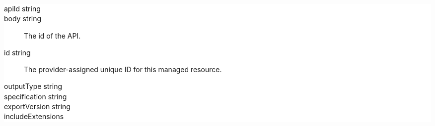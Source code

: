 <div>
<pulumi-choosable type="language" values="javascript,typescript">
<dl class="resources-properties"><dt class="property-"
            title="">
        <span id="apiid_nodejs">
<a data-swiftype-name="resource-property" data-swiftype-type="text" href="#apiid_nodejs" style="color: inherit; text-decoration: inherit;">api<wbr>Id</a>
</span>
        <span class="property-indicator"></span>
        <span class="property-type">string</span>
    </dt>
    <dd></dd><dt class="property-"
            title="">
        <span id="body_nodejs">
<a data-swiftype-name="resource-property" data-swiftype-type="text" href="#body_nodejs" style="color: inherit; text-decoration: inherit;">body</a>
</span>
        <span class="property-indicator"></span>
        <span class="property-type">string</span>
    </dt>
    <dd><p>The id of the API.</p>
</dd><dt class="property-"
            title="">
        <span id="id_nodejs">
<a data-swiftype-name="resource-property" data-swiftype-type="text" href="#id_nodejs" style="color: inherit; text-decoration: inherit;">id</a>
</span>
        <span class="property-indicator"></span>
        <span class="property-type">string</span>
    </dt>
    <dd><p>The provider-assigned unique ID for this managed resource.</p>
</dd><dt class="property-"
            title="">
        <span id="outputtype_nodejs">
<a data-swiftype-name="resource-property" data-swiftype-type="text" href="#outputtype_nodejs" style="color: inherit; text-decoration: inherit;">output<wbr>Type</a>
</span>
        <span class="property-indicator"></span>
        <span class="property-type">string</span>
    </dt>
    <dd></dd><dt class="property-"
            title="">
        <span id="specification_nodejs">
<a data-swiftype-name="resource-property" data-swiftype-type="text" href="#specification_nodejs" style="color: inherit; text-decoration: inherit;">specification</a>
</span>
        <span class="property-indicator"></span>
        <span class="property-type">string</span>
    </dt>
    <dd></dd><dt class="property-"
            title="">
        <span id="exportversion_nodejs">
<a data-swiftype-name="resource-property" data-swiftype-type="text" href="#exportversion_nodejs" style="color: inherit; text-decoration: inherit;">export<wbr>Version</a>
</span>
        <span class="property-indicator"></span>
        <span class="property-type">string</span>
    </dt>
    <dd></dd><dt class="property-"
            title="">
        <span id="includeextensions_nodejs">
<a data-swiftype-name="resource-property" data-swiftype-type="text" href="#includeextensions_nodejs" style="color: inherit; text-decoration: inherit;">include<wbr>Extensions</a>
</span>